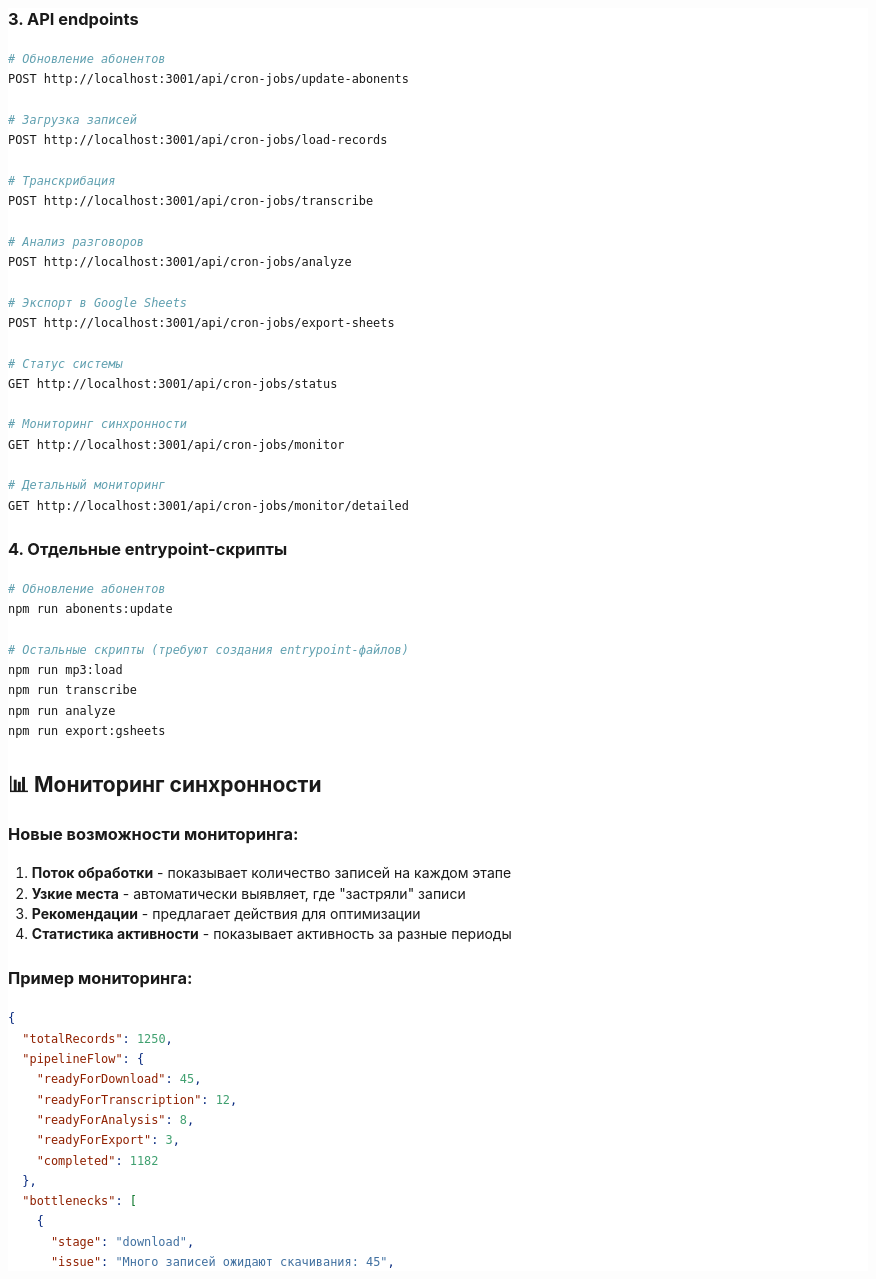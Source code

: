 ### 3. API endpoints
```bash
# Обновление абонентов
POST http://localhost:3001/api/cron-jobs/update-abonents

# Загрузка записей
POST http://localhost:3001/api/cron-jobs/load-records

# Транскрибация
POST http://localhost:3001/api/cron-jobs/transcribe

# Анализ разговоров
POST http://localhost:3001/api/cron-jobs/analyze

# Экспорт в Google Sheets
POST http://localhost:3001/api/cron-jobs/export-sheets

# Статус системы
GET http://localhost:3001/api/cron-jobs/status

# Мониторинг синхронности
GET http://localhost:3001/api/cron-jobs/monitor

# Детальный мониторинг
GET http://localhost:3001/api/cron-jobs/monitor/detailed
```

### 4. Отдельные entrypoint-скрипты
```bash
# Обновление абонентов
npm run abonents:update

# Остальные скрипты (требуют создания entrypoint-файлов)
npm run mp3:load
npm run transcribe
npm run analyze
npm run export:gsheets
```

## 📊 Мониторинг синхронности

### Новые возможности мониторинга:

1. **Поток обработки** - показывает количество записей на каждом этапе
2. **Узкие места** - автоматически выявляет, где "застряли" записи
3. **Рекомендации** - предлагает действия для оптимизации
4. **Статистика активности** - показывает активность за разные периоды

### Пример мониторинга:
```json
{
  "totalRecords": 1250,
  "pipelineFlow": {
    "readyForDownload": 45,
    "readyForTranscription": 12,
    "readyForAnalysis": 8,
    "readyForExport": 3,
    "completed": 1182
  },
  "bottlenecks": [
    {
      "stage": "download",
      "issue": "Много записей ожидают скачивания: 45",
```
